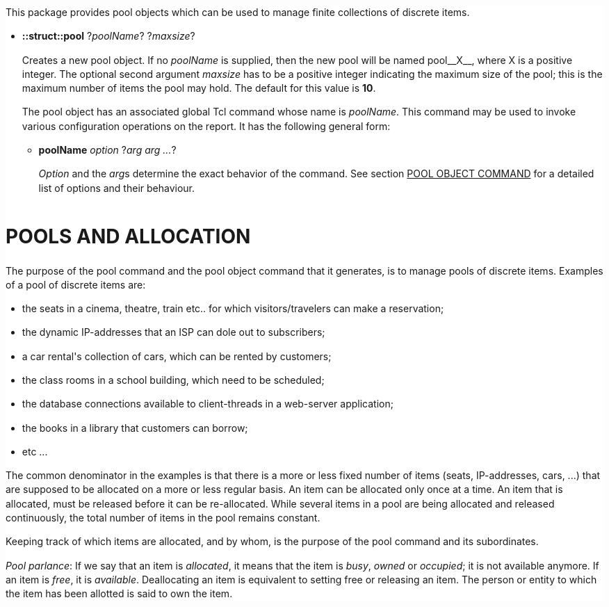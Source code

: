 This package provides pool objects which can be used to manage finite
collections of discrete items\.

  - <a name='1'></a>__::struct::pool__ ?*poolName*? ?*maxsize*?

    Creates a new pool object\. If no *poolName* is supplied, then the new pool
    will be named pool__X__, where X is a positive integer\. The optional
    second argument *maxsize* has to be a positive integer indicating the
    maximum size of the pool; this is the maximum number of items the pool may
    hold\. The default for this value is __10__\.

    The pool object has an associated global Tcl command whose name is
    *poolName*\. This command may be used to invoke various configuration
    operations on the report\. It has the following general form:

      * <a name='2'></a>__poolName__ *option* ?*arg arg \.\.\.*?

        *Option* and the *arg*s determine the exact behavior of the command\.
        See section [POOL OBJECT COMMAND](#section4) for a detailed list of
        options and their behaviour\.

# <a name='section2'></a>POOLS AND ALLOCATION

The purpose of the pool command and the pool object command that it generates,
is to manage pools of discrete items\. Examples of a pool of discrete items are:

  - the seats in a cinema, theatre, train etc\.\. for which visitors/travelers can
    make a reservation;

  - the dynamic IP\-addresses that an ISP can dole out to subscribers;

  - a car rental's collection of cars, which can be rented by customers;

  - the class rooms in a school building, which need to be scheduled;

  - the database connections available to client\-threads in a web\-server
    application;

  - the books in a library that customers can borrow;

  - etc \.\.\.

The common denominator in the examples is that there is a more or less fixed
number of items \(seats, IP\-addresses, cars, \.\.\.\) that are supposed to be
allocated on a more or less regular basis\. An item can be allocated only once at
a time\. An item that is allocated, must be released before it can be
re\-allocated\. While several items in a pool are being allocated and released
continuously, the total number of items in the pool remains constant\.

Keeping track of which items are allocated, and by whom, is the purpose of the
pool command and its subordinates\.

*Pool parlance*: If we say that an item is *allocated*, it means that the
item is *busy*, *owned* or *occupied*; it is not available anymore\. If an
item is *free*, it is *available*\. Deallocating an item is equivalent to
setting free or releasing an item\. The person or entity to which the item has
been allotted is said to own the item\.
